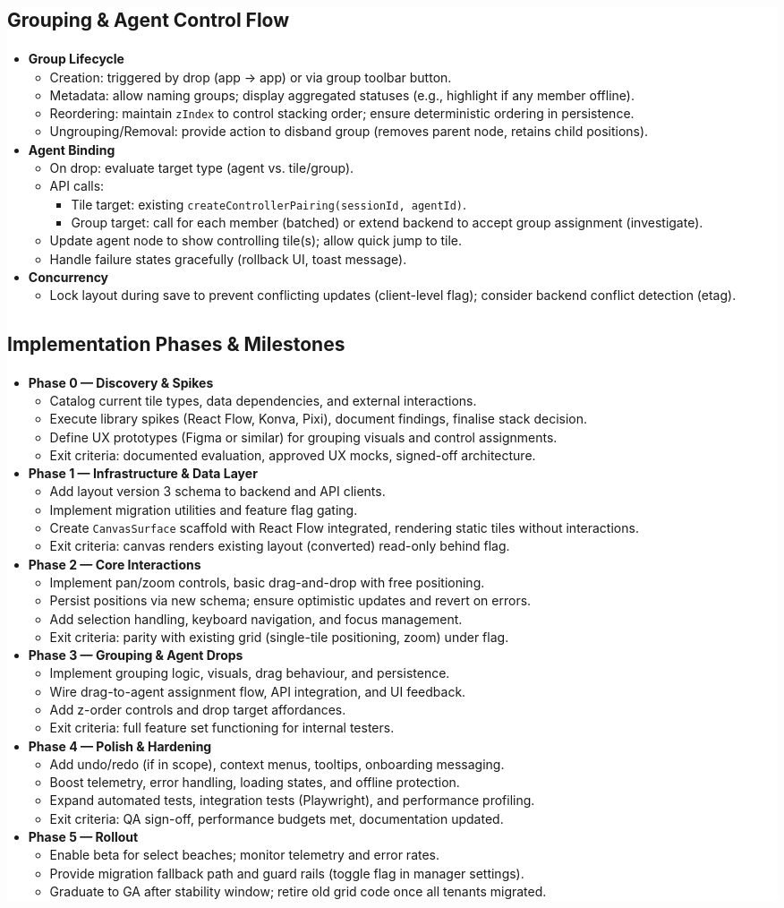 ## Grouping & Agent Control Flow
- **Group Lifecycle**
  - Creation: triggered by drop (app → app) or via group toolbar button.
  - Metadata: allow naming groups; display aggregated statuses (e.g., highlight if any member offline).
  - Reordering: maintain `zIndex` to control stacking order; ensure deterministic ordering in persistence.
  - Ungrouping/Removal: provide action to disband group (removes parent node, retains child positions).
- **Agent Binding**
  - On drop: evaluate target type (agent vs. tile/group).
  - API calls:
    - Tile target: existing `createControllerPairing(sessionId, agentId)`.
    - Group target: call for each member (batched) or extend backend to accept group assignment (investigate).
  - Update agent node to show controlling tile(s); allow quick jump to tile.
  - Handle failure states gracefully (rollback UI, toast message).
- **Concurrency**
  - Lock layout during save to prevent conflicting updates (client-level flag); consider backend conflict detection (etag).

## Implementation Phases & Milestones
- **Phase 0 — Discovery & Spikes**
  - Catalog current tile types, data dependencies, and external interactions.
  - Execute library spikes (React Flow, Konva, Pixi), document findings, finalise stack decision.
  - Define UX prototypes (Figma or similar) for grouping visuals and control assignments.
  - Exit criteria: documented evaluation, approved UX mocks, signed-off architecture.
- **Phase 1 — Infrastructure & Data Layer**
  - Add layout version 3 schema to backend and API clients.
  - Implement migration utilities and feature flag gating.
  - Create `CanvasSurface` scaffold with React Flow integrated, rendering static tiles without interactions.
  - Exit criteria: canvas renders existing layout (converted) read-only behind flag.
- **Phase 2 — Core Interactions**
  - Implement pan/zoom controls, basic drag-and-drop with free positioning.
  - Persist positions via new schema; ensure optimistic updates and revert on errors.
  - Add selection handling, keyboard navigation, and focus management.
  - Exit criteria: parity with existing grid (single-tile positioning, zoom) under flag.
- **Phase 3 — Grouping & Agent Drops**
  - Implement grouping logic, visuals, drag behaviour, and persistence.
  - Wire drag-to-agent assignment flow, API integration, and UI feedback.
  - Add z-order controls and drop target affordances.
  - Exit criteria: full feature set functioning for internal testers.
- **Phase 4 — Polish & Hardening**
  - Add undo/redo (if in scope), context menus, tooltips, onboarding messaging.
  - Boost telemetry, error handling, loading states, and offline protection.
  - Expand automated tests, integration tests (Playwright), and performance profiling.
  - Exit criteria: QA sign-off, performance budgets met, documentation updated.
- **Phase 5 — Rollout**
  - Enable beta for select beaches; monitor telemetry and error rates.
  - Provide migration fallback path and guard rails (toggle flag in manager settings).
  - Graduate to GA after stability window; retire old grid code once all tenants migrated.
